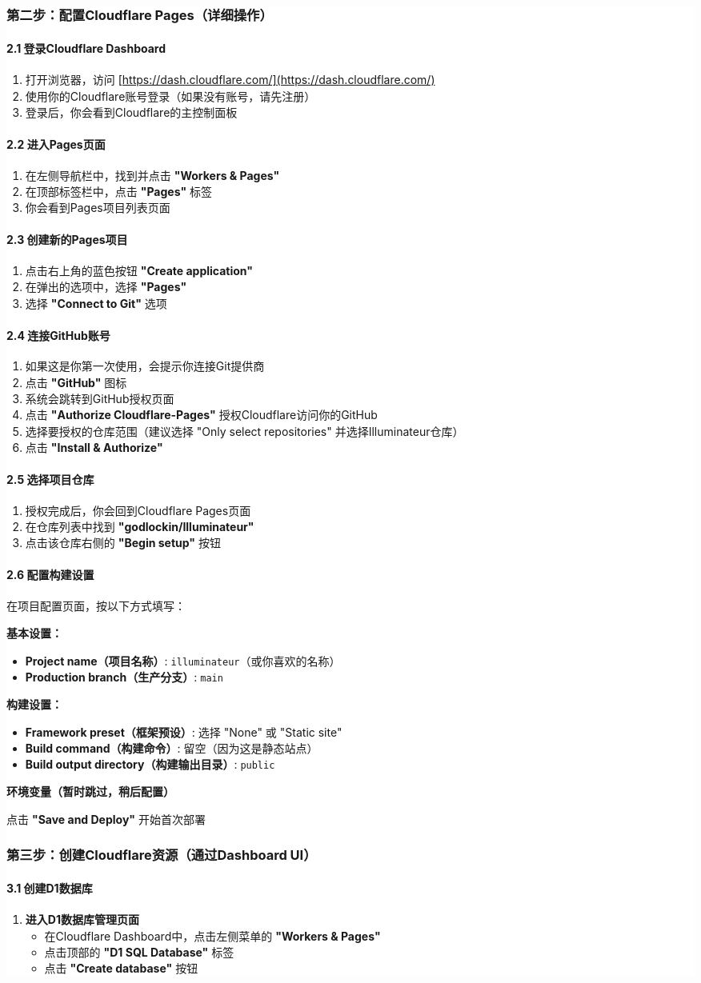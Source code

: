 ### 第二步：配置Cloudflare Pages（详细操作）

#### 2.1 登录Cloudflare Dashboard
1. 打开浏览器，访问 [https://dash.cloudflare.com/](https://dash.cloudflare.com/)
2. 使用你的Cloudflare账号登录（如果没有账号，请先注册）
3. 登录后，你会看到Cloudflare的主控制面板

#### 2.2 进入Pages页面
1. 在左侧导航栏中，找到并点击 **"Workers & Pages"**
2. 在顶部标签栏中，点击 **"Pages"** 标签
3. 你会看到Pages项目列表页面

#### 2.3 创建新的Pages项目
1. 点击右上角的蓝色按钮 **"Create application"**
2. 在弹出的选项中，选择 **"Pages"**
3. 选择 **"Connect to Git"** 选项

#### 2.4 连接GitHub账号
1. 如果这是你第一次使用，会提示你连接Git提供商
2. 点击 **"GitHub"** 图标
3. 系统会跳转到GitHub授权页面
4. 点击 **"Authorize Cloudflare-Pages"** 授权Cloudflare访问你的GitHub
5. 选择要授权的仓库范围（建议选择 "Only select repositories" 并选择Illuminateur仓库）
6. 点击 **"Install & Authorize"**

#### 2.5 选择项目仓库
1. 授权完成后，你会回到Cloudflare Pages页面
2. 在仓库列表中找到 **"godlockin/Illuminateur"**
3. 点击该仓库右侧的 **"Begin setup"** 按钮

#### 2.6 配置构建设置
在项目配置页面，按以下方式填写：

**基本设置：**
- **Project name（项目名称）**: `illuminateur`（或你喜欢的名称）
- **Production branch（生产分支）**: `main`

**构建设置：**
- **Framework preset（框架预设）**: 选择 "None" 或 "Static site"
- **Build command（构建命令）**: 留空（因为这是静态站点）
- **Build output directory（构建输出目录）**: `public`

**环境变量（暂时跳过，稍后配置）**

点击 **"Save and Deploy"** 开始首次部署

### 第三步：创建Cloudflare资源（通过Dashboard UI）

#### 3.1 创建D1数据库

1. **进入D1数据库管理页面**
   - 在Cloudflare Dashboard中，点击左侧菜单的 **"Workers & Pages"**
   - 点击顶部的 **"D1 SQL Database"** 标签
   - 点击 **"Create database"** 按钮
